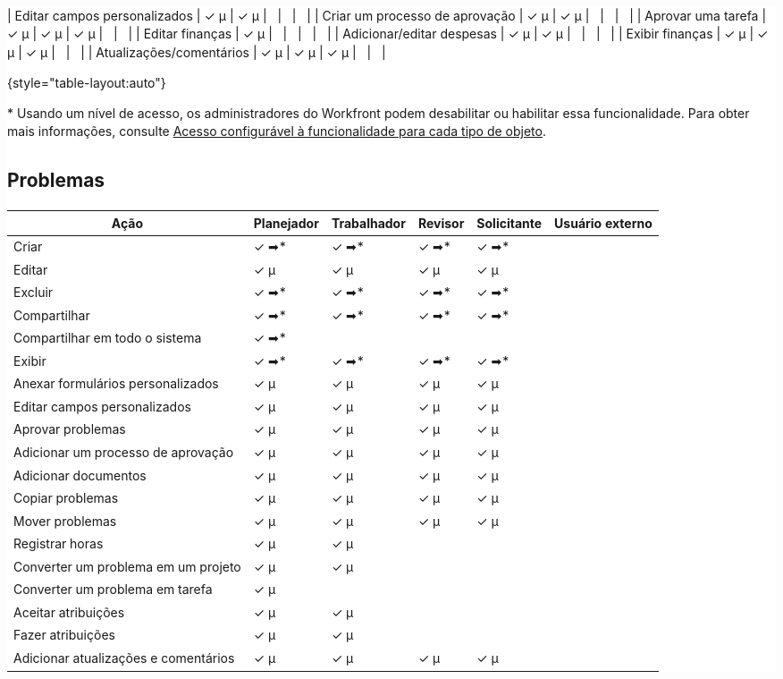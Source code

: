 | Editar campos personalizados | ✓ µ | ✓ µ |   |   |   |
| Criar um processo de aprovação | ✓ µ | ✓ µ |   |   |   |
| Aprovar uma tarefa | ✓ µ | ✓ µ | ✓ µ |   |   |
| Editar finanças | ✓ µ |   |   |   |   |
| Adicionar/editar despesas | ✓ µ | ✓ µ |   |   |   |
| Exibir finanças | ✓ µ | ✓ µ | ✓ µ |   |   |
| Atualizações/comentários | ✓ µ | ✓ µ | ✓ µ |   |   |

{style="table-layout:auto"}

&#42; Usando um nível de acesso, os administradores do Workfront podem desabilitar ou habilitar essa funcionalidade. Para obter mais informações, consulte [Acesso configurável à funcionalidade para cada tipo de objeto](../../../administration-and-setup/add-users/access-levels-and-object-permissions/configurable-functionality-in-each-access-level-by-object-type.md).

## Problemas

| Ação | Planejador | Trabalhador | Revisor | Solicitante | Usuário externo |
|---|---|---|---|---|---|
| Criar | ✓ ➡&#42; | ✓ ➡&#42; | ✓ ➡&#42; | ✓ ➡&#42; |   |
| Editar | ✓ µ | ✓ µ | ✓ µ | ✓ µ |   |
| Excluir | ✓ ➡&#42; | ✓ ➡&#42; | ✓ ➡&#42; | ✓ ➡&#42; |   |
| Compartilhar | ✓ ➡&#42; | ✓ ➡&#42; | ✓ ➡&#42; | ✓ ➡&#42; |   |
| Compartilhar em todo o sistema | ✓ ➡&#42; |   |   |   |   |
| Exibir | ✓ ➡&#42; | ✓ ➡&#42; | ✓ ➡&#42; | ✓ ➡&#42; |   |
| Anexar formulários personalizados | ✓ µ | ✓ µ | ✓ µ | ✓ µ |   |
| Editar campos personalizados | ✓ µ | ✓ µ | ✓ µ | ✓ µ |   |
| Aprovar problemas | ✓ µ | ✓ µ | ✓ µ | ✓ µ |   |
| Adicionar um processo de aprovação | ✓ µ | ✓ µ | ✓ µ | ✓ µ |   |
| Adicionar documentos | ✓ µ | ✓ µ | ✓ µ | ✓ µ |   |
| Copiar problemas | ✓ µ | ✓ µ | ✓ µ | ✓ µ |   |
| Mover problemas | ✓ µ | ✓ µ | ✓ µ | ✓ µ |   |
| Registrar horas | ✓ µ | ✓ µ |   |   |   |
| Converter um problema em um projeto | ✓ µ | ✓ µ |   |   |   |
| Converter um problema em tarefa | ✓ µ |   |   |   |   |
| Aceitar atribuições | ✓ µ | ✓ µ |   |   |   |
| Fazer atribuições | ✓ µ | ✓ µ |   |   |   |
| Adicionar atualizações e comentários | ✓ µ | ✓ µ | ✓ µ | ✓ µ |   |
